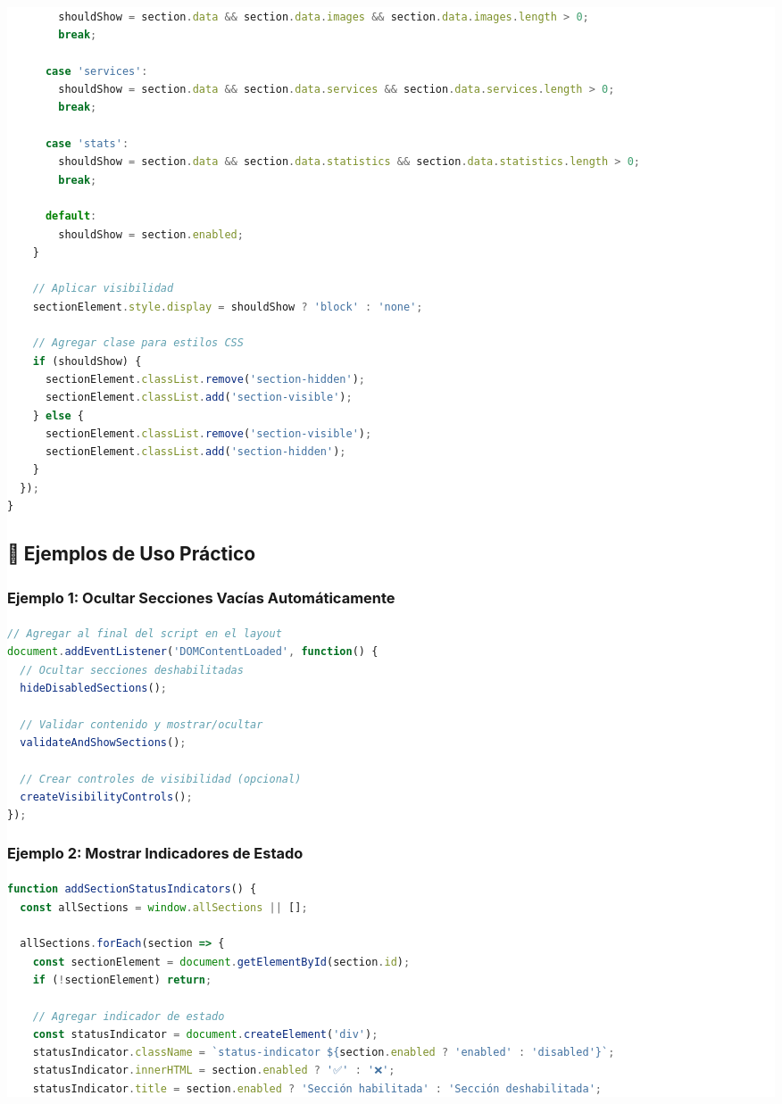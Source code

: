 ```javascript
        shouldShow = section.data && section.data.images && section.data.images.length > 0;
        break;
        
      case 'services':
        shouldShow = section.data && section.data.services && section.data.services.length > 0;
        break;
        
      case 'stats':
        shouldShow = section.data && section.data.statistics && section.data.statistics.length > 0;
        break;
        
      default:
        shouldShow = section.enabled;
    }
    
    // Aplicar visibilidad
    sectionElement.style.display = shouldShow ? 'block' : 'none';
    
    // Agregar clase para estilos CSS
    if (shouldShow) {
      sectionElement.classList.remove('section-hidden');
      sectionElement.classList.add('section-visible');
    } else {
      sectionElement.classList.remove('section-visible');
      sectionElement.classList.add('section-hidden');
    }
  });
}
```

## 🎯 Ejemplos de Uso Práctico

### Ejemplo 1: Ocultar Secciones Vacías Automáticamente

```javascript
// Agregar al final del script en el layout
document.addEventListener('DOMContentLoaded', function() {
  // Ocultar secciones deshabilitadas
  hideDisabledSections();
  
  // Validar contenido y mostrar/ocultar
  validateAndShowSections();
  
  // Crear controles de visibilidad (opcional)
  createVisibilityControls();
});
```

### Ejemplo 2: Mostrar Indicadores de Estado

```javascript
function addSectionStatusIndicators() {
  const allSections = window.allSections || [];
  
  allSections.forEach(section => {
    const sectionElement = document.getElementById(section.id);
    if (!sectionElement) return;
    
    // Agregar indicador de estado
    const statusIndicator = document.createElement('div');
    statusIndicator.className = `status-indicator ${section.enabled ? 'enabled' : 'disabled'}`;
    statusIndicator.innerHTML = section.enabled ? '✅' : '❌';
    statusIndicator.title = section.enabled ? 'Sección habilitada' : 'Sección deshabilitada';
```